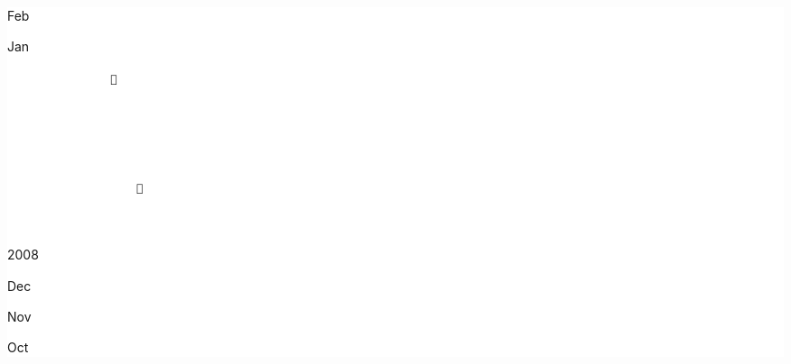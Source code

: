 








Feb










Jan














                    
                  




                        
                      
                       
                    



2008







Dec










Nov










Oct






